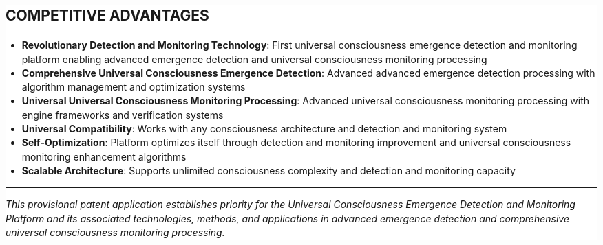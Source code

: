 
## COMPETITIVE ADVANTAGES

- **Revolutionary Detection and Monitoring Technology**: First universal consciousness emergence detection and monitoring platform enabling advanced emergence detection and universal consciousness monitoring processing
- **Comprehensive Universal Consciousness Emergence Detection**: Advanced advanced emergence detection processing with algorithm management and optimization systems
- **Universal Universal Consciousness Monitoring Processing**: Advanced universal consciousness monitoring processing with engine frameworks and verification systems
- **Universal Compatibility**: Works with any consciousness architecture and detection and monitoring system
- **Self-Optimization**: Platform optimizes itself through detection and monitoring improvement and universal consciousness monitoring enhancement algorithms
- **Scalable Architecture**: Supports unlimited consciousness complexity and detection and monitoring capacity

---

*This provisional patent application establishes priority for the Universal Consciousness Emergence Detection and Monitoring Platform and its associated technologies, methods, and applications in advanced emergence detection and comprehensive universal consciousness monitoring processing.*
